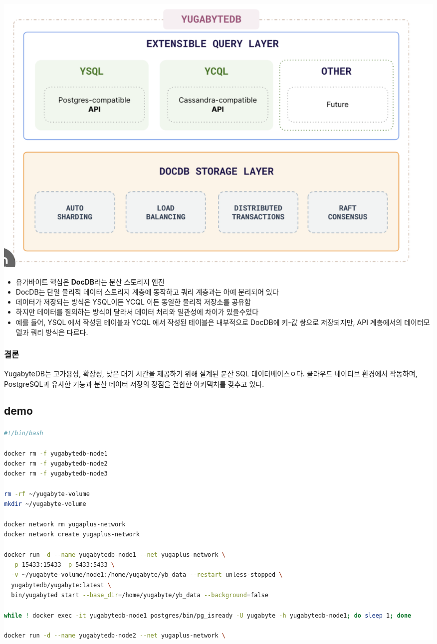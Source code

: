 ![](/resource/img/kyupid-2025-01-16-001010-QM9ZjX3r.png)
- 유가바이트 핵심은 **DocDB**라는 분산 스토리지 엔진
- DocDB는 단일 물리적 데이터 스토리지 계층에 동작하고 쿼리 계층과는 아예 분리되어 있다
- 데이터가 저장되는 방식은 YSQL이든 YCQL 이든 동일한 물리적 저장소를 공유함
- 하지만 데이터를 질의하는 방식이 달라서 데이터 처리와 일관성에 차이가 있을수있다
- 예를 들어, YSQL 에서 작성된 테이블과 YCQL 에서 작성된 테이블은 내부적으로 DocDB에 키-값 쌍으로 저장되지만, API 계층에서의 데이터모델과 쿼리 방식은 다르다.

### 결론

YugabyteDB는 고가용성, 확장성, 낮은 대기 시간을 제공하기 위해 설계된 분산 SQL 데이터베이스ㅇ다. 클라우드 네이티브 환경에서 작동하며, PostgreSQL과 유사한 기능과 분산 데이터 저장의 장점을 결합한 아키텍처를 갖추고 있다.

## demo

```bash
#!/bin/bash

docker rm -f yugabytedb-node1
docker rm -f yugabytedb-node2
docker rm -f yugabytedb-node3

rm -rf ~/yugabyte-volume
mkdir ~/yugabyte-volume

docker network rm yugaplus-network
docker network create yugaplus-network

docker run -d --name yugabytedb-node1 --net yugaplus-network \
  -p 15433:15433 -p 5433:5433 \
  -v ~/yugabyte-volume/node1:/home/yugabyte/yb_data --restart unless-stopped \
  yugabytedb/yugabyte:latest \
  bin/yugabyted start --base_dir=/home/yugabyte/yb_data --background=false

while ! docker exec -it yugabytedb-node1 postgres/bin/pg_isready -U yugabyte -h yugabytedb-node1; do sleep 1; done

docker run -d --name yugabytedb-node2 --net yugaplus-network \
```